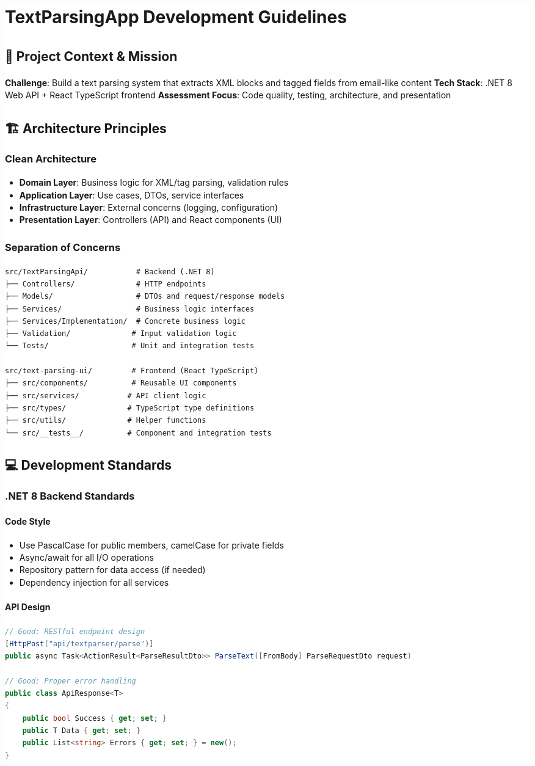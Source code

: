 # TextParsingApp Development Guidelines

## 🎯 Project Context & Mission
**Challenge**: Build a text parsing system that extracts XML blocks and tagged fields from email-like content
**Tech Stack**: .NET 8 Web API + React TypeScript frontend
**Assessment Focus**: Code quality, testing, architecture, and presentation

## 🏗️ Architecture Principles

### **Clean Architecture**
- **Domain Layer**: Business logic for XML/tag parsing, validation rules
- **Application Layer**: Use cases, DTOs, service interfaces  
- **Infrastructure Layer**: External concerns (logging, configuration)
- **Presentation Layer**: Controllers (API) and React components (UI)

### **Separation of Concerns**
```
src/TextParsingApi/           # Backend (.NET 8)
├── Controllers/              # HTTP endpoints
├── Models/                   # DTOs and request/response models
├── Services/                 # Business logic interfaces
├── Services/Implementation/  # Concrete business logic
├── Validation/              # Input validation logic
└── Tests/                   # Unit and integration tests

src/text-parsing-ui/         # Frontend (React TypeScript)
├── src/components/          # Reusable UI components
├── src/services/           # API client logic
├── src/types/              # TypeScript type definitions
├── src/utils/              # Helper functions
└── src/__tests__/          # Component and integration tests
```

## 💻 Development Standards

### **.NET 8 Backend Standards**

#### **Code Style**
- Use PascalCase for public members, camelCase for private fields
- Async/await for all I/O operations
- Repository pattern for data access (if needed)
- Dependency injection for all services

#### **API Design**
```csharp
// Good: RESTful endpoint design
[HttpPost("api/textparser/parse")]
public async Task<ActionResult<ParseResultDto>> ParseText([FromBody] ParseRequestDto request)

// Good: Proper error handling
public class ApiResponse<T>
{
    public bool Success { get; set; }
    public T Data { get; set; }
    public List<string> Errors { get; set; } = new();
}
```
